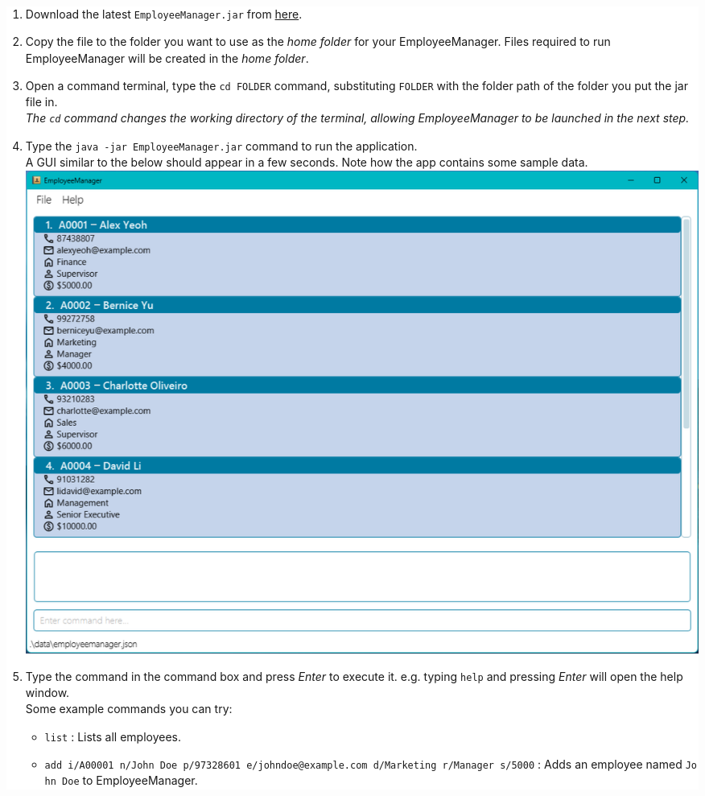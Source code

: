 1. Download the latest `EmployeeManager.jar` from [here](https://github.com/AY2324S1-CS2103T-T14-1/tp/releases).

1. Copy the file to the folder you want to use as the _home folder_ for your EmployeeManager.
   Files required to run EmployeeManager will be created in the _home folder_.

1. Open a command terminal, type the `cd FOLDER` command, substituting `FOLDER` with the folder path of the folder you put the jar file in.<br>
   _The `cd` command changes the working directory of the terminal, allowing EmployeeManager to be launched in the next step._

1. Type the `java -jar EmployeeManager.jar` command to run the application.<br>
   A GUI similar to the below should appear in a few seconds. Note how the app contains some sample data.<br>
   ![Ui](images/Ui.png)

1. Type the command in the command box and press _Enter_ to execute it. e.g. typing `help` and pressing _Enter_ will open the help window.<br>
   Some example commands you can try:

   * `list` : Lists all employees.

   * `add i/A00001 n/John Doe p/97328601 e/johndoe@example.com d/Marketing r/Manager s/5000` : Adds an employee named `John Doe` to EmployeeManager.
